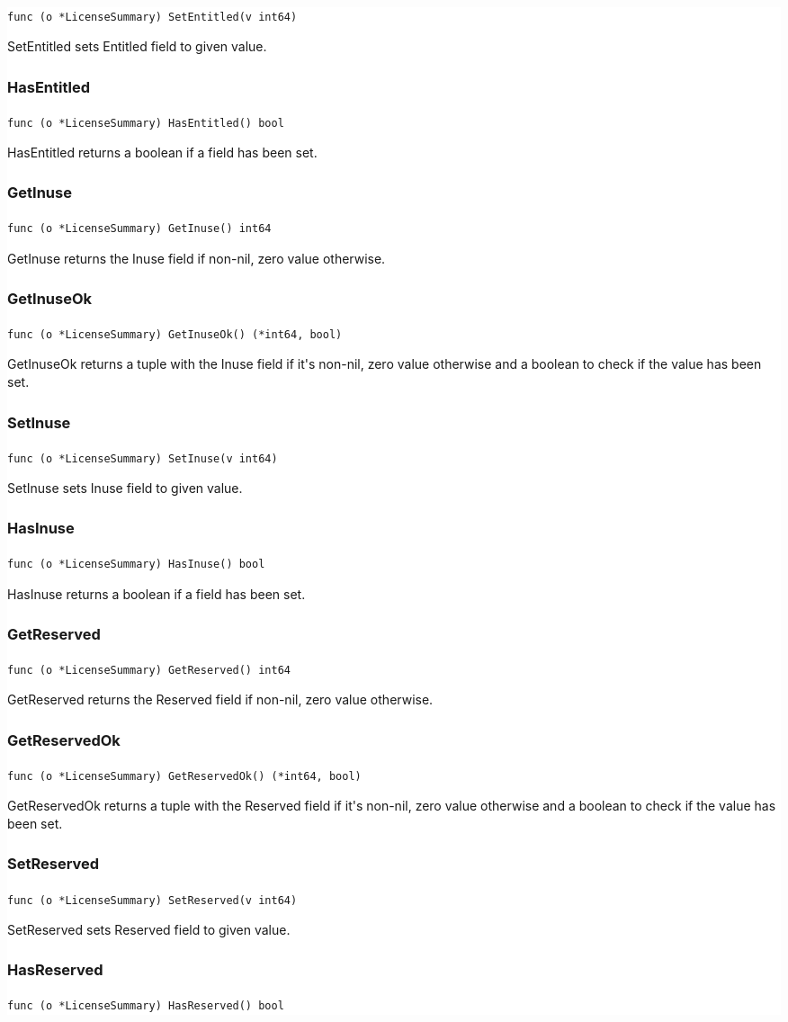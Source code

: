 `func (o *LicenseSummary) SetEntitled(v int64)`

SetEntitled sets Entitled field to given value.

### HasEntitled

`func (o *LicenseSummary) HasEntitled() bool`

HasEntitled returns a boolean if a field has been set.

### GetInuse

`func (o *LicenseSummary) GetInuse() int64`

GetInuse returns the Inuse field if non-nil, zero value otherwise.

### GetInuseOk

`func (o *LicenseSummary) GetInuseOk() (*int64, bool)`

GetInuseOk returns a tuple with the Inuse field if it's non-nil, zero value otherwise
and a boolean to check if the value has been set.

### SetInuse

`func (o *LicenseSummary) SetInuse(v int64)`

SetInuse sets Inuse field to given value.

### HasInuse

`func (o *LicenseSummary) HasInuse() bool`

HasInuse returns a boolean if a field has been set.

### GetReserved

`func (o *LicenseSummary) GetReserved() int64`

GetReserved returns the Reserved field if non-nil, zero value otherwise.

### GetReservedOk

`func (o *LicenseSummary) GetReservedOk() (*int64, bool)`

GetReservedOk returns a tuple with the Reserved field if it's non-nil, zero value otherwise
and a boolean to check if the value has been set.

### SetReserved

`func (o *LicenseSummary) SetReserved(v int64)`

SetReserved sets Reserved field to given value.

### HasReserved

`func (o *LicenseSummary) HasReserved() bool`
